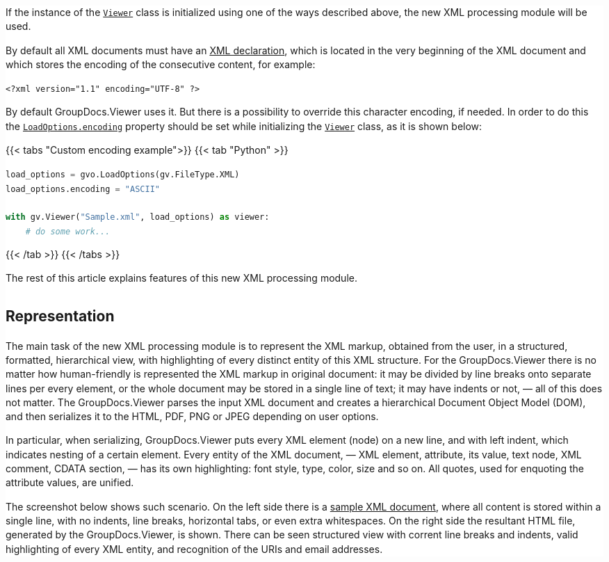 
If the instance of the [`Viewer`](https://reference.groupdocs.com/viewer/python-net/groupdocs.viewer/viewer/) class is initialized using one of the ways described above, the new XML processing module will be used.

By default all XML documents must have an [XML declaration](https://developer.mozilla.org/en-US/docs/Web/XML/XML_introduction#xml_declaration), which is located in the very beginning of the XML document and which stores the encoding of the consecutive content, for example: 

`<?xml version="1.1" encoding="UTF-8" ?>`

By default GroupDocs.Viewer uses it. But there is a possibility to override this character encoding, if needed. In order to do this the [`LoadOptions.encoding`](https://reference.groupdocs.com/viewer/python-net/groupdocs.viewer.options/loadoptions/#properties) property should be set while initializing the [`Viewer`](https://reference.groupdocs.com/viewer/python-net/groupdocs.viewer/viewer/) class, as it is shown below:

{{< tabs "Custom encoding example">}}
{{< tab "Python" >}}
```python
load_options = gvo.LoadOptions(gv.FileType.XML)
load_options.encoding = "ASCII"

with gv.Viewer("Sample.xml", load_options) as viewer:
    # do some work...
```
{{< /tab >}}
{{< /tabs >}}


The rest of this article explains features of this new XML processing module.

## Representation

The main task of the new XML processing module is to represent the XML markup, obtained from the user, in a structured, formatted, hierarchical view, with highlighting of every distinct entity of this XML structure. For the GroupDocs.Viewer there is no matter how human-friendly is represented the XML markup in original document: it may be divided by line breaks onto separate lines per every element, or the whole document may be stored in a single line of text; it may have indents or not, — all of this does not matter. The GroupDocs.Viewer parses the input XML document and creates a hierarchical Document Object Model (DOM), and then serializes it to the HTML, PDF, PNG or JPEG depending on user options.

In particular, when serializing, GroupDocs.Viewer puts every XML element (node) on a new line, and with left indent, which indicates nesting of a certain element. Every entity of the XML document, — XML element, attribute, its value, text node, XML comment, CDATA section, — has its own highlighting: font style, type, color, size and so on. All quotes, used for enquoting the attribute values, are unified.

The screenshot below shows such scenario. On the left side there is a [sample XML document](/viewer/net/sample-files/render-xml-documents/books-single-line.xml), where all content is stored within a single line, with no indents, line breaks, horizontal tabs, or even extra whitespaces. On the right side the resultant HTML file, generated by the GroupDocs.Viewer, is shown. There can be seen structured view with corrent line breaks and indents, valid highlighting of every XML entity, and recognition of the URIs and email addresses.
